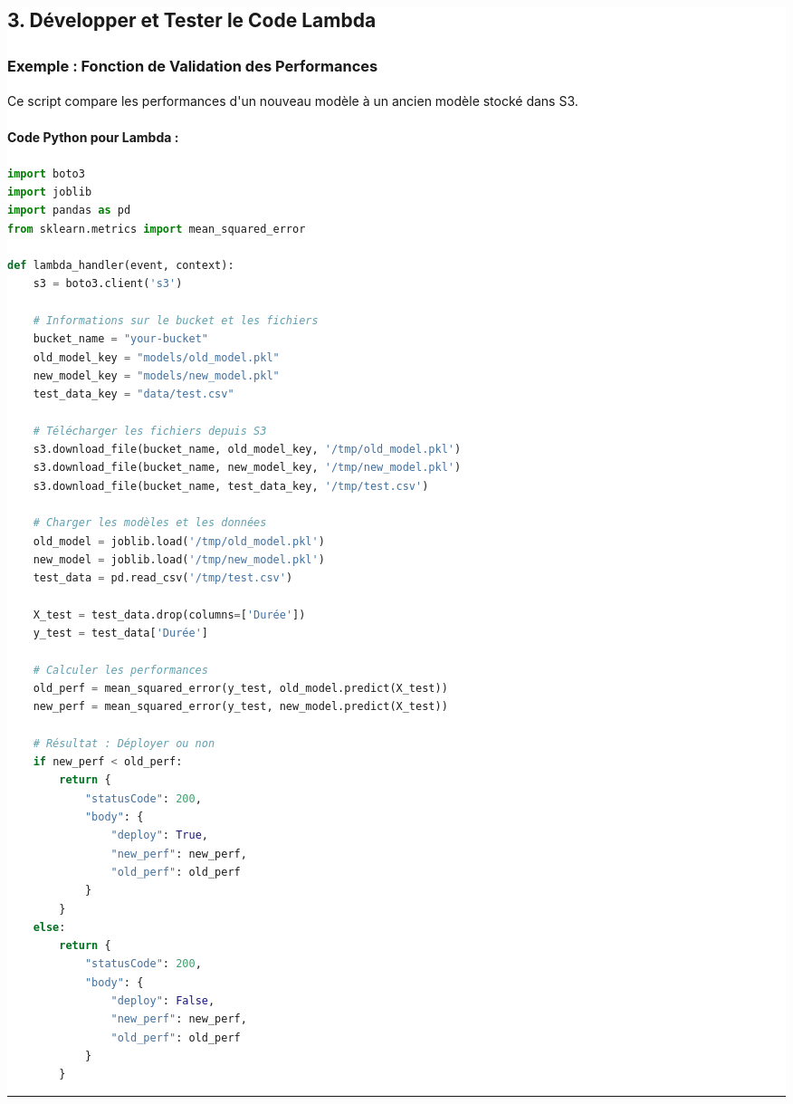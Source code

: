 
## **3. Développer et Tester le Code Lambda**
### **Exemple : Fonction de Validation des Performances**
Ce script compare les performances d'un nouveau modèle à un ancien modèle stocké dans S3.

#### Code Python pour Lambda :
```python
import boto3
import joblib
import pandas as pd
from sklearn.metrics import mean_squared_error

def lambda_handler(event, context):
    s3 = boto3.client('s3')

    # Informations sur le bucket et les fichiers
    bucket_name = "your-bucket"
    old_model_key = "models/old_model.pkl"
    new_model_key = "models/new_model.pkl"
    test_data_key = "data/test.csv"

    # Télécharger les fichiers depuis S3
    s3.download_file(bucket_name, old_model_key, '/tmp/old_model.pkl')
    s3.download_file(bucket_name, new_model_key, '/tmp/new_model.pkl')
    s3.download_file(bucket_name, test_data_key, '/tmp/test.csv')

    # Charger les modèles et les données
    old_model = joblib.load('/tmp/old_model.pkl')
    new_model = joblib.load('/tmp/new_model.pkl')
    test_data = pd.read_csv('/tmp/test.csv')

    X_test = test_data.drop(columns=['Durée'])
    y_test = test_data['Durée']

    # Calculer les performances
    old_perf = mean_squared_error(y_test, old_model.predict(X_test))
    new_perf = mean_squared_error(y_test, new_model.predict(X_test))

    # Résultat : Déployer ou non
    if new_perf < old_perf:
        return {
            "statusCode": 200,
            "body": {
                "deploy": True,
                "new_perf": new_perf,
                "old_perf": old_perf
            }
        }
    else:
        return {
            "statusCode": 200,
            "body": {
                "deploy": False,
                "new_perf": new_perf,
                "old_perf": old_perf
            }
        }
```

---